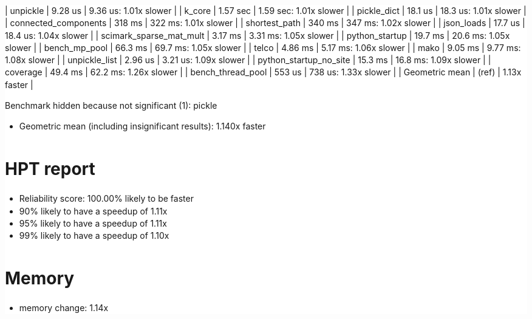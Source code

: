 | unpickle                         | 9.28 us                                                                                                           | 9.36 us: 1.01x slower                                                                                                   |
| k_core                           | 1.57 sec                                                                                                          | 1.59 sec: 1.01x slower                                                                                                  |
| pickle_dict                      | 18.1 us                                                                                                           | 18.3 us: 1.01x slower                                                                                                   |
| connected_components             | 318 ms                                                                                                            | 322 ms: 1.01x slower                                                                                                    |
| shortest_path                    | 340 ms                                                                                                            | 347 ms: 1.02x slower                                                                                                    |
| json_loads                       | 17.7 us                                                                                                           | 18.4 us: 1.04x slower                                                                                                   |
| scimark_sparse_mat_mult          | 3.17 ms                                                                                                           | 3.31 ms: 1.05x slower                                                                                                   |
| python_startup                   | 19.7 ms                                                                                                           | 20.6 ms: 1.05x slower                                                                                                   |
| bench_mp_pool                    | 66.3 ms                                                                                                           | 69.7 ms: 1.05x slower                                                                                                   |
| telco                            | 4.86 ms                                                                                                           | 5.17 ms: 1.06x slower                                                                                                   |
| mako                             | 9.05 ms                                                                                                           | 9.77 ms: 1.08x slower                                                                                                   |
| unpickle_list                    | 2.96 us                                                                                                           | 3.21 us: 1.09x slower                                                                                                   |
| python_startup_no_site           | 15.3 ms                                                                                                           | 16.8 ms: 1.09x slower                                                                                                   |
| coverage                         | 49.4 ms                                                                                                           | 62.2 ms: 1.26x slower                                                                                                   |
| bench_thread_pool                | 553 us                                                                                                            | 738 us: 1.33x slower                                                                                                    |
| Geometric mean                   | (ref)                                                                                                             | 1.13x faster                                                                                                            |

Benchmark hidden because not significant (1): pickle

- Geometric mean (including insignificant results): 1.140x faster

# HPT report

- Reliability score: 100.00% likely to be faster
- 90% likely to have a speedup of 1.11x
- 95% likely to have a speedup of 1.11x
- 99% likely to have a speedup of 1.10x

# Memory
- memory change: 1.14x